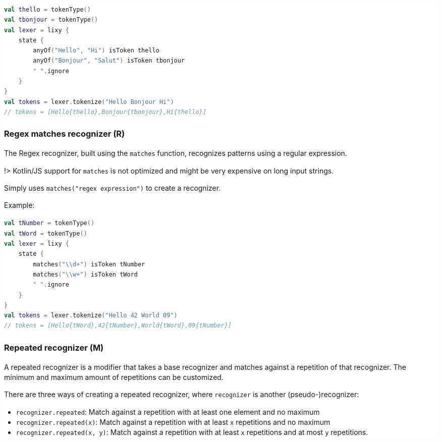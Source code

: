 ```kotlin
val thello = tokenType()
val tbonjour = tokenType()
val lexer = lixy {
    state {
        anyOf("Hello", "Hi") isToken thello
        anyOf("Bonjour", "Salut") isToken tbonjour
        " ".ignore
    }
}
val tokens = lexer.tokenize("Hello Bonjour Hi")
// tokens = [Hello{thello},Bonjour{tbonjour},Hi{thello}]
```

### Regex matches recognizer (R)

The Regex recognizer, built using the `matches` function, recognizes patterns
using a regular expression.

!> Kotlin/JS support for `matches` is not optimized and might be very expensive
on long input strings.

Simply uses `matches("regex expression")` to create a recognizer.

Example:

```kotlin
val tNumber = tokenType()
val tWord = tokenType()
val lexer = lixy {
    state {
        matches("\\d+") isToken tNumber
        matches("\\w+") isToken tWord
        " ".ignore
    }
}
val tokens = lexer.tokenize("Hello 42 World 09")
// tokens = [Hello{tWord},42{tNumber},World{tWord},09{tNumber}]
```

### Repeated recognizer (M)

A repeated recognizer is a modifier that takes a base recognizer and matches
against a repetition of that recognizer. The minimum and maximum amount of
repetitions can be customized.

There are three ways of creating a repeated recognizer, where `recognizer` is
another (pseudo-)recognizer:

* `recognizer.repeated`: Match against a repetition with at least one element
  and no maximum
* `recognizer.repeated(x)`: Match against a repetition with at least `x`
  repetitions and no maximum
* `recognizer.repeated(x, y)`: Match against a repetition with at least `x`
  repetitions and at most `y` repetitions.
